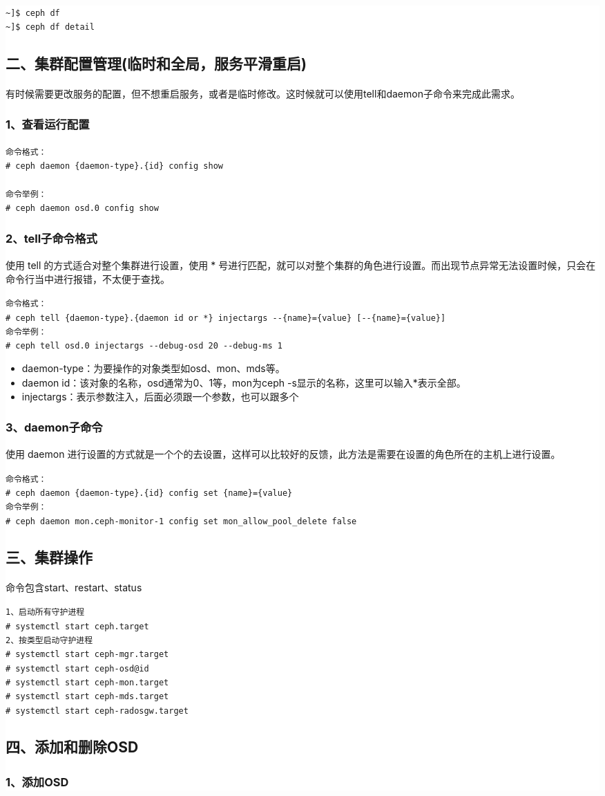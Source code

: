 ```
~]$ ceph df
~]$ ceph df detail
```
## 二、集群配置管理(临时和全局，服务平滑重启)
有时候需要更改服务的配置，但不想重启服务，或者是临时修改。这时候就可以使用tell和daemon子命令来完成此需求。
### 1、查看运行配置
```
命令格式：
# ceph daemon {daemon-type}.{id} config show 

命令举例：
# ceph daemon osd.0 config show 
```
### 2、tell子命令格式
使用 tell 的方式适合对整个集群进行设置，使用 * 号进行匹配，就可以对整个集群的角色进行设置。而出现节点异常无法设置时候，只会在命令行当中进行报错，不太便于查找。
```
命令格式：
# ceph tell {daemon-type}.{daemon id or *} injectargs --{name}={value} [--{name}={value}]
命令举例：
# ceph tell osd.0 injectargs --debug-osd 20 --debug-ms 1

```
- daemon-type：为要操作的对象类型如osd、mon、mds等。
- daemon id：该对象的名称，osd通常为0、1等，mon为ceph -s显示的名称，这里可以输入*表示全部。
- injectargs：表示参数注入，后面必须跟一个参数，也可以跟多个


### 3、daemon子命令
使用 daemon 进行设置的方式就是一个个的去设置，这样可以比较好的反馈，此方法是需要在设置的角色所在的主机上进行设置。  
```
命令格式：
# ceph daemon {daemon-type}.{id} config set {name}={value}
命令举例：
# ceph daemon mon.ceph-monitor-1 config set mon_allow_pool_delete false
```
## 三、集群操作
命令包含start、restart、status
```
1、启动所有守护进程
# systemctl start ceph.target
2、按类型启动守护进程
# systemctl start ceph-mgr.target
# systemctl start ceph-osd@id
# systemctl start ceph-mon.target
# systemctl start ceph-mds.target
# systemctl start ceph-radosgw.target

```
## 四、添加和删除OSD
### 1、添加OSD
